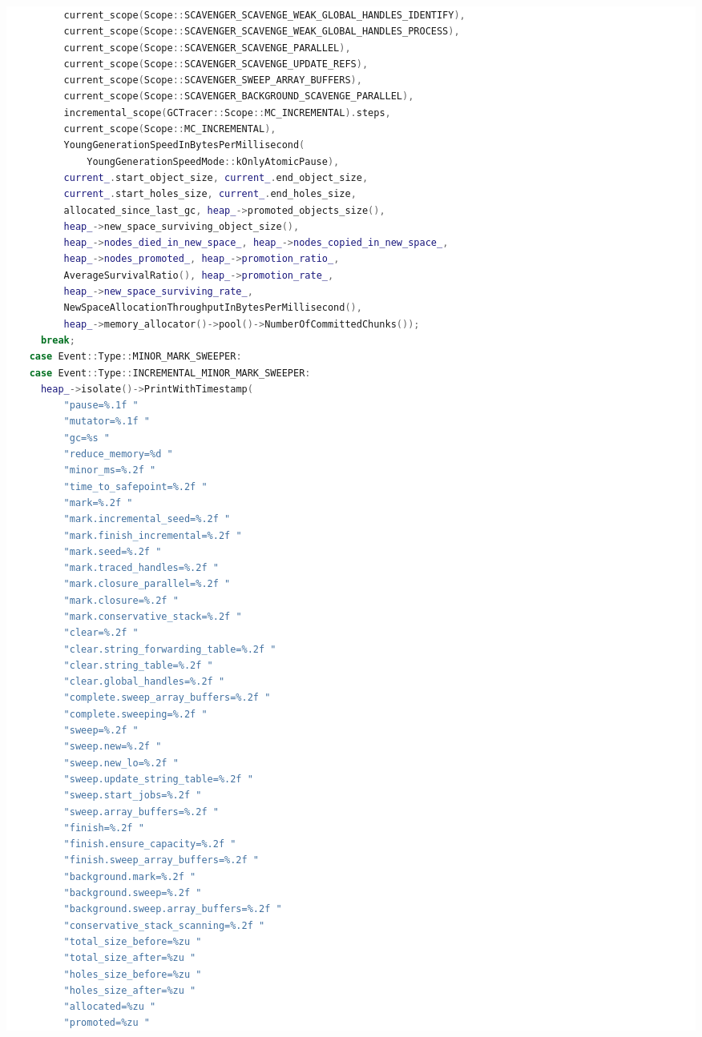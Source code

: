 ```cpp
          current_scope(Scope::SCAVENGER_SCAVENGE_WEAK_GLOBAL_HANDLES_IDENTIFY),
          current_scope(Scope::SCAVENGER_SCAVENGE_WEAK_GLOBAL_HANDLES_PROCESS),
          current_scope(Scope::SCAVENGER_SCAVENGE_PARALLEL),
          current_scope(Scope::SCAVENGER_SCAVENGE_UPDATE_REFS),
          current_scope(Scope::SCAVENGER_SWEEP_ARRAY_BUFFERS),
          current_scope(Scope::SCAVENGER_BACKGROUND_SCAVENGE_PARALLEL),
          incremental_scope(GCTracer::Scope::MC_INCREMENTAL).steps,
          current_scope(Scope::MC_INCREMENTAL),
          YoungGenerationSpeedInBytesPerMillisecond(
              YoungGenerationSpeedMode::kOnlyAtomicPause),
          current_.start_object_size, current_.end_object_size,
          current_.start_holes_size, current_.end_holes_size,
          allocated_since_last_gc, heap_->promoted_objects_size(),
          heap_->new_space_surviving_object_size(),
          heap_->nodes_died_in_new_space_, heap_->nodes_copied_in_new_space_,
          heap_->nodes_promoted_, heap_->promotion_ratio_,
          AverageSurvivalRatio(), heap_->promotion_rate_,
          heap_->new_space_surviving_rate_,
          NewSpaceAllocationThroughputInBytesPerMillisecond(),
          heap_->memory_allocator()->pool()->NumberOfCommittedChunks());
      break;
    case Event::Type::MINOR_MARK_SWEEPER:
    case Event::Type::INCREMENTAL_MINOR_MARK_SWEEPER:
      heap_->isolate()->PrintWithTimestamp(
          "pause=%.1f "
          "mutator=%.1f "
          "gc=%s "
          "reduce_memory=%d "
          "minor_ms=%.2f "
          "time_to_safepoint=%.2f "
          "mark=%.2f "
          "mark.incremental_seed=%.2f "
          "mark.finish_incremental=%.2f "
          "mark.seed=%.2f "
          "mark.traced_handles=%.2f "
          "mark.closure_parallel=%.2f "
          "mark.closure=%.2f "
          "mark.conservative_stack=%.2f "
          "clear=%.2f "
          "clear.string_forwarding_table=%.2f "
          "clear.string_table=%.2f "
          "clear.global_handles=%.2f "
          "complete.sweep_array_buffers=%.2f "
          "complete.sweeping=%.2f "
          "sweep=%.2f "
          "sweep.new=%.2f "
          "sweep.new_lo=%.2f "
          "sweep.update_string_table=%.2f "
          "sweep.start_jobs=%.2f "
          "sweep.array_buffers=%.2f "
          "finish=%.2f "
          "finish.ensure_capacity=%.2f "
          "finish.sweep_array_buffers=%.2f "
          "background.mark=%.2f "
          "background.sweep=%.2f "
          "background.sweep.array_buffers=%.2f "
          "conservative_stack_scanning=%.2f "
          "total_size_before=%zu "
          "total_size_after=%zu "
          "holes_size_before=%zu "
          "holes_size_after=%zu "
          "allocated=%zu "
          "promoted=%zu "
```
